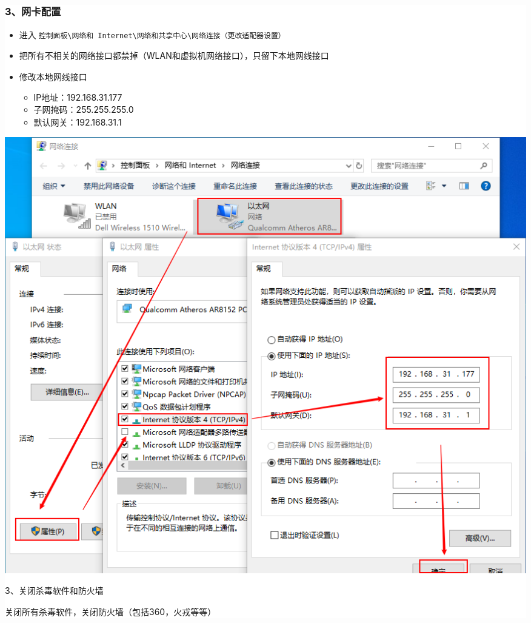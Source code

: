 ### 3、网卡配置

- 进入 `控制面板\网络和 Internet\网络和共享中心\网络连接（更改适配器设置）`

- 把所有不相关的网络接口都禁掉（WLAN和虚拟机网络接口），只留下本地网线接口
- 修改本地网线接口
  - IP地址：192.168.31.177
  - 子网掩码：255.255.255.0
  - 默认网关：192.168.31.1

![](./assets/ac2100_2.png)

3、关闭杀毒软件和防火墙

关闭所有杀毒软件，关闭防火墙（包括360，火戎等等）

